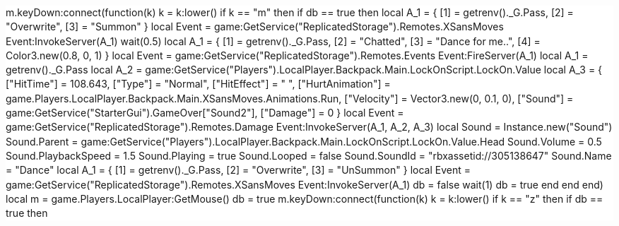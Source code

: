 m.keyDown:connect(function(k)
	k = k:lower()
	if k == "m" then
		if db == true then
local A_1 = 
{
	[1] = getrenv()._G.Pass,
	[2] = "Overwrite", 
	[3] = "Summon"
}
local Event = game:GetService("ReplicatedStorage").Remotes.XSansMoves
Event:InvokeServer(A_1)
wait(0.5)
local A_1 = 
{
    [1] = getrenv()._G.Pass, 
    [2] = "Chatted", 
    [3] = "Dance for me..", 
    [4] = Color3.new(0.8, 0, 1)
}
local Event = game:GetService("ReplicatedStorage").Remotes.Events
Event:FireServer(A_1)
local A_1 = getrenv()._G.Pass
local A_2 = game:GetService("Players").LocalPlayer.Backpack.Main.LockOnScript.LockOn.Value
local A_3 = 
{
    ["HitTime"] = 108.643, 
    ["Type"] = "Normal", 
    ["HitEffect"] = " ", 
    ["HurtAnimation"] = game.Players.LocalPlayer.Backpack.Main.XSansMoves.Animations.Run, 
    ["Velocity"] = Vector3.new(0, 0.1, 0), 
    ["Sound"] = game:GetService("StarterGui").GameOver["Sound2"],
    ["Damage"] = 0
}
local Event = game:GetService("ReplicatedStorage").Remotes.Damage
Event:InvokeServer(A_1, A_2, A_3)
local Sound = Instance.new("Sound")
Sound.Parent = game:GetService("Players").LocalPlayer.Backpack.Main.LockOnScript.LockOn.Value.Head
Sound.Volume = 0.5
Sound.PlaybackSpeed = 1.5
Sound.Playing = true
Sound.Looped = false
Sound.SoundId = "rbxassetid://305138647"
Sound.Name = "Dance"
local A_1 = 
{
	[1] = getrenv()._G.Pass,
	[2] = "Overwrite", 
	[3] = "UnSummon"
}
local Event = game:GetService("ReplicatedStorage").Remotes.XSansMoves
Event:InvokeServer(A_1)
			db = false
			wait(1)
			db = true
		end
	end
end)
local m = game.Players.LocalPlayer:GetMouse()
db = true
m.keyDown:connect(function(k)
	k = k:lower()
	if k == "z" then
		if db == true then